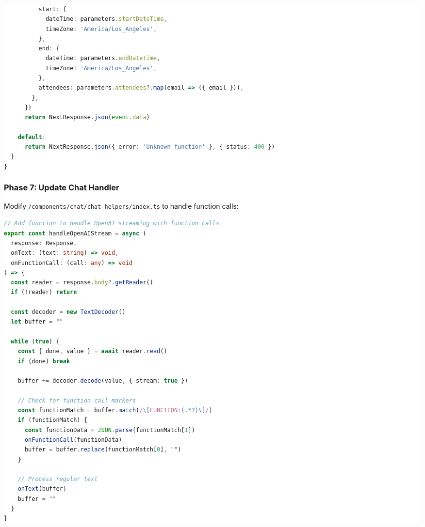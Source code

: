 ```typescript
          start: {
            dateTime: parameters.startDateTime,
            timeZone: 'America/Los_Angeles',
          },
          end: {
            dateTime: parameters.endDateTime,
            timeZone: 'America/Los_Angeles',
          },
          attendees: parameters.attendees?.map(email => ({ email })),
        },
      })
      return NextResponse.json(event.data)
      
    default:
      return NextResponse.json({ error: 'Unknown function' }, { status: 400 })
  }
}
```

### Phase 7: Update Chat Handler

Modify `/components/chat/chat-helpers/index.ts` to handle function calls:

```typescript
// Add function to handle OpenAI streaming with function calls
export const handleOpenAIStream = async (
  response: Response,
  onText: (text: string) => void,
  onFunctionCall: (call: any) => void
) => {
  const reader = response.body?.getReader()
  if (!reader) return

  const decoder = new TextDecoder()
  let buffer = ""

  while (true) {
    const { done, value } = await reader.read()
    if (done) break

    buffer += decoder.decode(value, { stream: true })
    
    // Check for function call markers
    const functionMatch = buffer.match(/\[FUNCTION:(.*?)\]/)
    if (functionMatch) {
      const functionData = JSON.parse(functionMatch[1])
      onFunctionCall(functionData)
      buffer = buffer.replace(functionMatch[0], "")
    }
    
    // Process regular text
    onText(buffer)
    buffer = ""
  }
}
```

